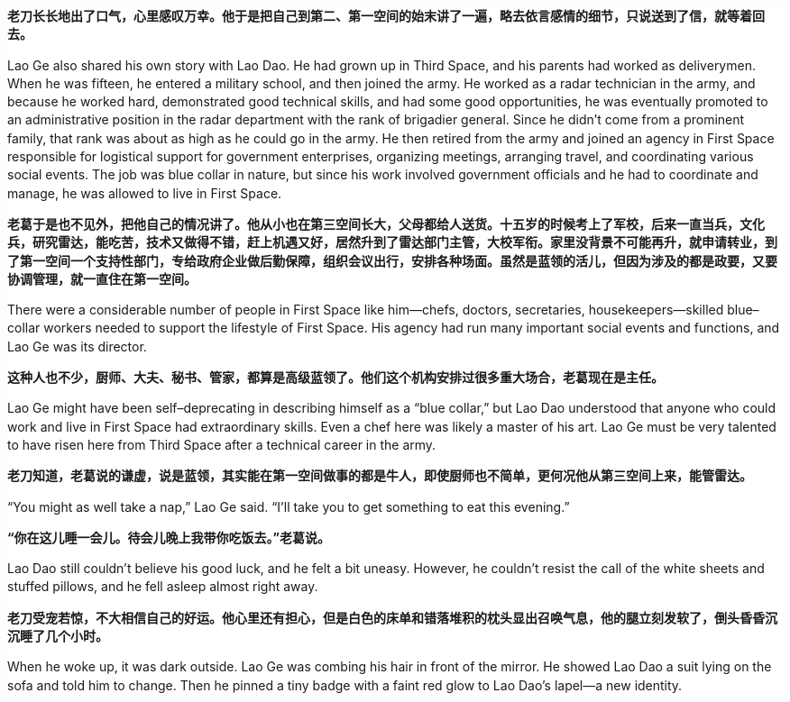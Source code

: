 **老刀长长地出了口气，心里感叹万幸。他于是把自己到第二、第一空间的始末讲了一遍，略去依言感情的细节，只说送到了信，就等着回去。**

Lao Ge also shared his own story with Lao Dao. He had grown up in Third Space, and his parents had worked as deliverymen. When he was fifteen, he entered a military school, and then joined the army. He worked as a radar technician in the army, and because he worked hard, demonstrated good technical skills, and had some good opportunities, he was eventually promoted to an administrative position in the radar department with the rank of brigadier general. Since he didn’t come from a prominent family, that rank was about as high as he could go in the army. He then retired from the army and joined an agency in First Space responsible for logistical support for government enterprises, organizing meetings, arranging travel, and coordinating various social events. The job was blue collar in nature, but since his work involved government officials and he had to coordinate and manage, he was allowed to live in First Space. 

**老葛于是也不见外，把他自己的情况讲了。他从小也在第三空间长大，父母都给人送货。十五岁的时候考上了军校，后来一直当兵，文化兵，研究雷达，能吃苦，技术又做得不错，赶上机遇又好，居然升到了雷达部门主管，大校军衔。家里没背景不可能再升，就申请转业，到了第一空间一个支持性部门，专给政府企业做后勤保障，组织会议出行，安排各种场面。虽然是蓝领的活儿，但因为涉及的都是政要，又要协调管理，就一直住在第一空间。**

There were a considerable number of people in First Space like him—chefs, doctors, secretaries, housekeepers—skilled blue–collar workers needed to support the lifestyle of First Space. His agency had run many important social events and functions, and Lao Ge was its director.

**这种人也不少，厨师、大夫、秘书、管家，都算是高级蓝领了。他们这个机构安排过很多重大场合，老葛现在是主任。**

Lao Ge might have been self–deprecating in describing himself as a “blue collar,” but Lao Dao understood that anyone who could work and live in First Space had extraordinary skills. Even a chef here was likely a master of his art. Lao Ge must be very talented to have risen here from Third Space after a technical career in the army.

**老刀知道，老葛说的谦虚，说是蓝领，其实能在第一空间做事的都是牛人，即使厨师也不简单，更何况他从第三空间上来，能管雷达。**

“You might as well take a nap,” Lao Ge said. “I’ll take you to get something to eat this evening.”

**“你在这儿睡一会儿。待会儿晚上我带你吃饭去。”老葛说。**

Lao Dao still couldn’t believe his good luck, and he felt a bit uneasy. However, he couldn’t resist the call of the white sheets and stuffed pillows, and he fell asleep almost right away.

**老刀受宠若惊，不大相信自己的好运。他心里还有担心，但是白色的床单和错落堆积的枕头显出召唤气息，他的腿立刻发软了，倒头昏昏沉沉睡了几个小时。**

When he woke up, it was dark outside. Lao Ge was combing his hair in front of the mirror. He showed Lao Dao a suit lying on the sofa and told him to change. Then he pinned a tiny badge with a faint red glow to Lao Dao’s lapel—a new identity.

